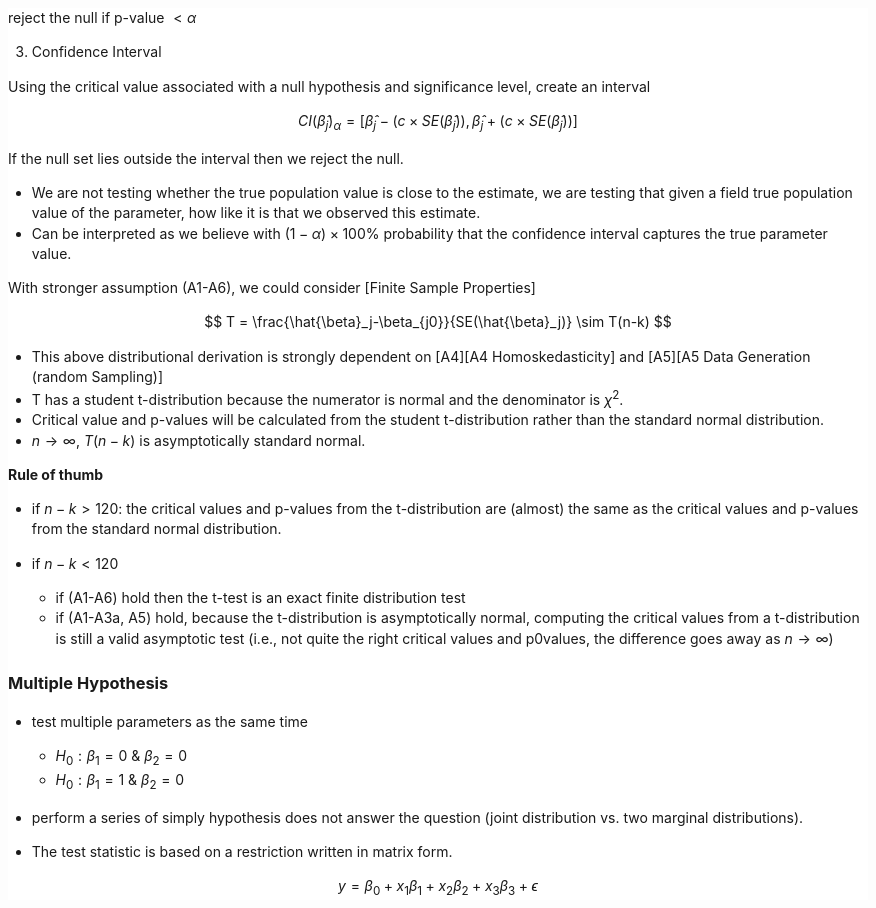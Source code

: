 reject the null if p-value $< \alpha$

3.  Confidence Interval

Using the critical value associated with a null hypothesis and significance level, create an interval

$$
CI(\hat{\beta}_j)_{\alpha} = [\hat{\beta}_j-(c \times SE(\hat{\beta}_j)),\hat{\beta}_j+(c \times SE(\hat{\beta}_j))]
$$

If the null set lies outside the interval then we reject the null.

-   We are not testing whether the true population value is close to the estimate, we are testing that given a field true population value of the parameter, how like it is that we observed this estimate.
-   Can be interpreted as we believe with $(1-\alpha)\times 100 \%$ probability that the confidence interval captures the true parameter value.

With stronger assumption (A1-A6), we could consider [Finite Sample Properties]

$$
T = \frac{\hat{\beta}_j-\beta_{j0}}{SE(\hat{\beta}_j)} \sim T(n-k)
$$

-   This above distributional derivation is strongly dependent on [A4][A4 Homoskedasticity] and [A5][A5 Data Generation (random Sampling)]
-   T has a student t-distribution because the numerator is normal and the denominator is $\chi^2$.
-   Critical value and p-values will be calculated from the student t-distribution rather than the standard normal distribution.
-   $n \to \infty$, $T(n-k)$ is asymptotically standard normal.

**Rule of thumb**

-   if $n-k>120$: the critical values and p-values from the t-distribution are (almost) the same as the critical values and p-values from the standard normal distribution.

-   if $n-k<120$

    -   if (A1-A6) hold then the t-test is an exact finite distribution test
    -   if (A1-A3a, A5) hold, because the t-distribution is asymptotically normal, computing the critical values from a t-distribution is still a valid asymptotic test (i.e., not quite the right critical values and p0values, the difference goes away as $n \to \infty$)

### Multiple Hypothesis

-   test multiple parameters as the same time

    -   $H_0: \beta_1 = 0\ \& \ \beta_2 = 0$
    -   $H_0: \beta_1 = 1\ \& \ \beta_2 = 0$

-   perform a series of simply hypothesis does not answer the question (joint distribution vs. two marginal distributions).

-   The test statistic is based on a restriction written in matrix form.

$$
y=\beta_0+x_1\beta_1 + x_2\beta_2 + x_3\beta_3 + \epsilon
$$

